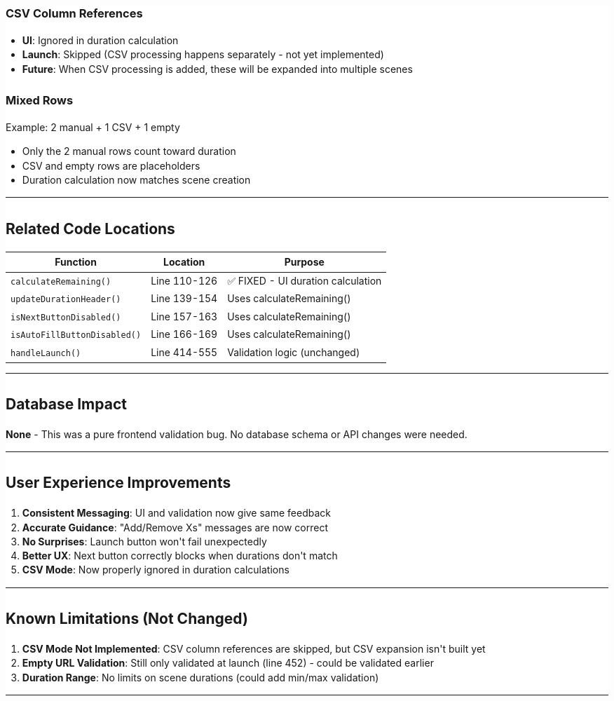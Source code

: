### CSV Column References
- **UI**: Ignored in duration calculation
- **Launch**: Skipped (CSV processing happens separately - not yet implemented)
- **Future**: When CSV processing is added, these will be expanded into multiple scenes

### Mixed Rows
Example: 2 manual + 1 CSV + 1 empty
- Only the 2 manual rows count toward duration
- CSV and empty rows are placeholders
- Duration calculation now matches scene creation

---

## Related Code Locations

| Function | Location | Purpose |
|----------|----------|---------|
| `calculateRemaining()` | Line 110-126 | ✅ FIXED - UI duration calculation |
| `updateDurationHeader()` | Line 139-154 | Uses calculateRemaining() |
| `isNextButtonDisabled()` | Line 157-163 | Uses calculateRemaining() |
| `isAutoFillButtonDisabled()` | Line 166-169 | Uses calculateRemaining() |
| `handleLaunch()` | Line 414-555 | Validation logic (unchanged) |

---

## Database Impact

**None** - This was a pure frontend validation bug. No database schema or API changes were needed.

---

## User Experience Improvements

1. **Consistent Messaging**: UI and validation now give same feedback
2. **Accurate Guidance**: "Add/Remove Xs" messages are now correct
3. **No Surprises**: Launch button won't fail unexpectedly
4. **Better UX**: Next button correctly blocks when durations don't match
5. **CSV Mode**: Now properly ignored in duration calculations

---

## Known Limitations (Not Changed)

1. **CSV Mode Not Implemented**: CSV column references are skipped, but CSV expansion isn't built yet
2. **Empty URL Validation**: Still only validated at launch (line 452) - could be validated earlier
3. **Duration Range**: No limits on scene durations (could add min/max validation)

---